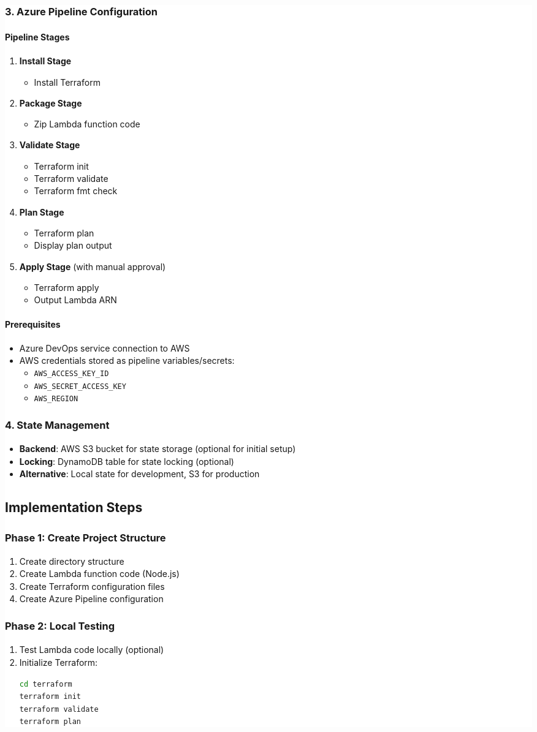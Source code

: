 ### 3. Azure Pipeline Configuration

#### Pipeline Stages
1. **Install Stage**
   - Install Terraform

2. **Package Stage**
   - Zip Lambda function code

3. **Validate Stage**
   - Terraform init
   - Terraform validate
   - Terraform fmt check

4. **Plan Stage**
   - Terraform plan
   - Display plan output

5. **Apply Stage** (with manual approval)
   - Terraform apply
   - Output Lambda ARN

#### Prerequisites
- Azure DevOps service connection to AWS
- AWS credentials stored as pipeline variables/secrets:
  - `AWS_ACCESS_KEY_ID`
  - `AWS_SECRET_ACCESS_KEY`
  - `AWS_REGION`

### 4. State Management
- **Backend**: AWS S3 bucket for state storage (optional for initial setup)
- **Locking**: DynamoDB table for state locking (optional)
- **Alternative**: Local state for development, S3 for production

## Implementation Steps

### Phase 1: Create Project Structure
1. Create directory structure
2. Create Lambda function code (Node.js)
3. Create Terraform configuration files
4. Create Azure Pipeline configuration

### Phase 2: Local Testing
1. Test Lambda code locally (optional)
2. Initialize Terraform:
   ```bash
   cd terraform
   terraform init
   terraform validate
   terraform plan
   ```
